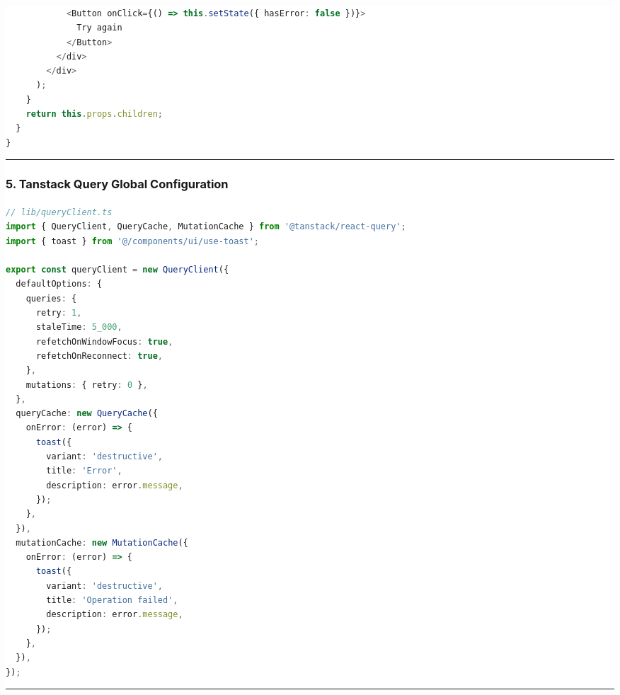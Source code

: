 ```typescript
            <Button onClick={() => this.setState({ hasError: false })}>
              Try again
            </Button>
          </div>
        </div>
      );
    }
    return this.props.children;
  }
}
```

---

### 5. Tanstack Query Global Configuration

```typescript
// lib/queryClient.ts
import { QueryClient, QueryCache, MutationCache } from '@tanstack/react-query';
import { toast } from '@/components/ui/use-toast';

export const queryClient = new QueryClient({
  defaultOptions: {
    queries: {
      retry: 1,
      staleTime: 5_000,
      refetchOnWindowFocus: true,
      refetchOnReconnect: true,
    },
    mutations: { retry: 0 },
  },
  queryCache: new QueryCache({
    onError: (error) => {
      toast({
        variant: 'destructive',
        title: 'Error',
        description: error.message,
      });
    },
  }),
  mutationCache: new MutationCache({
    onError: (error) => {
      toast({
        variant: 'destructive',
        title: 'Operation failed',
        description: error.message,
      });
    },
  }),
});
```

---